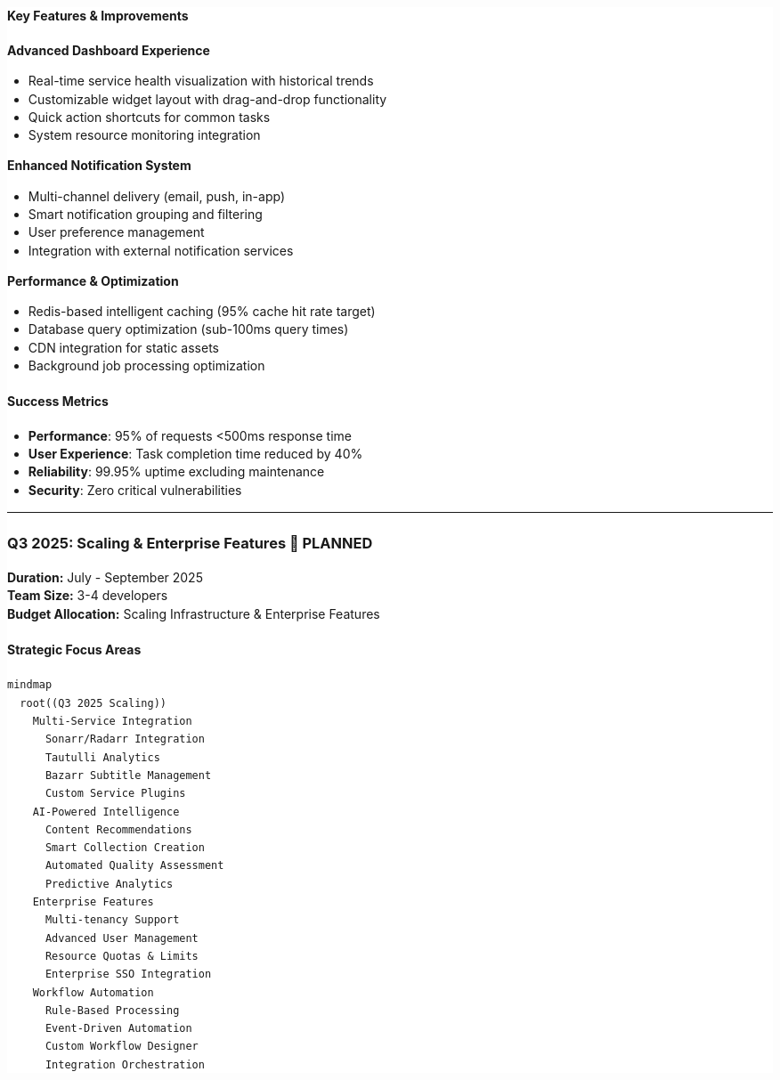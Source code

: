 
#### Key Features & Improvements

**Advanced Dashboard Experience**

- Real-time service health visualization with historical trends
- Customizable widget layout with drag-and-drop functionality
- Quick action shortcuts for common tasks
- System resource monitoring integration

**Enhanced Notification System**

- Multi-channel delivery (email, push, in-app)
- Smart notification grouping and filtering
- User preference management
- Integration with external notification services

**Performance & Optimization**

- Redis-based intelligent caching (95% cache hit rate target)
- Database query optimization (sub-100ms query times)
- CDN integration for static assets
- Background job processing optimization

#### Success Metrics

- **Performance**: 95% of requests <500ms response time
- **User Experience**: Task completion time reduced by 40%
- **Reliability**: 99.95% uptime excluding maintenance
- **Security**: Zero critical vulnerabilities

---

### Q3 2025: Scaling & Enterprise Features 🚀 PLANNED

**Duration:** July - September 2025  
**Team Size:** 3-4 developers  
**Budget Allocation:** Scaling Infrastructure & Enterprise Features

#### Strategic Focus Areas

```mermaid
mindmap
  root((Q3 2025 Scaling))
    Multi-Service Integration
      Sonarr/Radarr Integration
      Tautulli Analytics
      Bazarr Subtitle Management
      Custom Service Plugins
    AI-Powered Intelligence
      Content Recommendations
      Smart Collection Creation
      Automated Quality Assessment
      Predictive Analytics
    Enterprise Features
      Multi-tenancy Support
      Advanced User Management
      Resource Quotas & Limits
      Enterprise SSO Integration
    Workflow Automation
      Rule-Based Processing
      Event-Driven Automation
      Custom Workflow Designer
      Integration Orchestration
```
